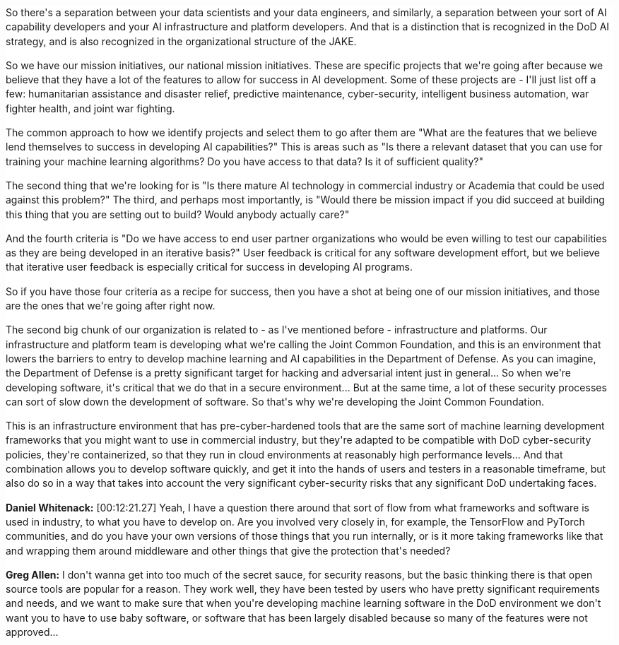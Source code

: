 So there's a separation between your data scientists and your data engineers, and similarly, a separation between your sort of AI capability developers and your AI infrastructure and platform developers. And that is a distinction that is recognized in the DoD AI strategy, and is also recognized in the organizational structure of the JAKE.

So we have our mission initiatives, our national mission initiatives. These are specific projects that we're going after because we believe that they have a lot of the features to allow for success in AI development. Some of these projects are - I'll just list off a few: humanitarian assistance and disaster relief, predictive maintenance, cyber-security, intelligent business automation, war fighter health, and joint war fighting.

The common approach to how we identify projects and select them to go after them are "What are the features that we believe lend themselves to success in developing AI capabilities?" This is areas such as "Is there a relevant dataset that you can use for training your machine learning algorithms? Do you have access to that data? Is it of sufficient quality?"

The second thing that we're looking for is "Is there mature AI technology in commercial industry or Academia that could be used against this problem?" The third, and perhaps most importantly, is "Would there be mission impact if you did succeed at building this thing that you are setting out to build? Would anybody actually care?"

And the fourth criteria is "Do we have access to end user partner organizations who would be even willing to test our capabilities as they are being developed in an iterative basis?" User feedback is critical for any software development effort, but we believe that iterative user feedback is especially critical for success in developing AI programs.

So if you have those four criteria as a recipe for success, then you have a shot at being one of our mission initiatives, and those are the ones that we're going after right now.

The second big chunk of our organization is related to - as I've mentioned before - infrastructure and platforms. Our infrastructure and platform team is developing what we're calling the Joint Common Foundation, and this is an environment that lowers the barriers to entry to develop machine learning and AI capabilities in the Department of Defense. As you can imagine, the Department of Defense is a pretty significant target for hacking and adversarial intent just in general... So when we're developing software, it's critical that we do that in a secure environment... But at the same time, a lot of these security processes can sort of slow down the development of software. So that's why we're developing the Joint Common Foundation.

This is an infrastructure environment that has pre-cyber-hardened tools that are the same sort of machine learning development frameworks that you might want to use in commercial industry, but they're adapted to be compatible with DoD cyber-security policies, they're containerized, so that they run in cloud environments at reasonably high performance levels... And that combination allows you to develop software quickly, and get it into the hands of users and testers in a reasonable timeframe, but also do so in a way that takes into account the very significant cyber-security risks that any significant DoD undertaking faces.

**Daniel Whitenack:** \[00:12:21.27\] Yeah, I have a question there around that sort of flow from what frameworks and software is used in industry, to what you have to develop on. Are you involved very closely in, for example, the TensorFlow and PyTorch communities, and do you have your own versions of those things that you run internally, or is it more taking frameworks like that and wrapping them around middleware and other things that give the protection that's needed?

**Greg Allen:** I don't wanna get into too much of the secret sauce, for security reasons, but the basic thinking there is that open source tools are popular for a reason. They work well, they have been tested by users who have pretty significant requirements and needs, and we want to make sure that when you're developing machine learning software in the DoD environment we don't want you to have to use baby software, or software that has been largely disabled because so many of the features were not approved...
